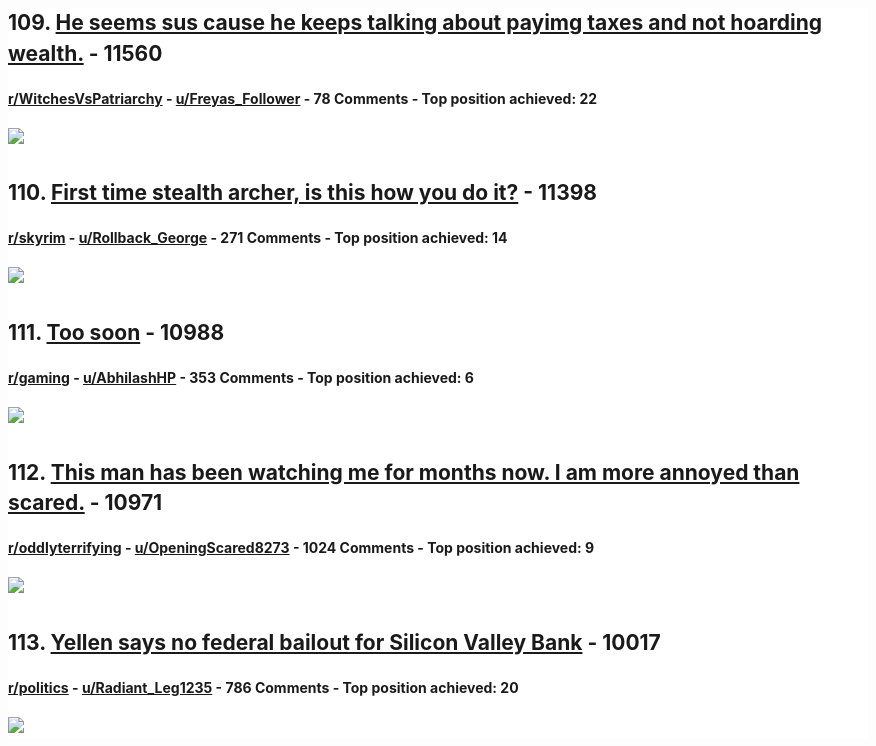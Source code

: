 ## 109. [He seems sus cause he keeps talking about payimg taxes and not hoarding wealth.](http://reddit.com/r/WitchesVsPatriarchy/comments/11pfcip/he_seems_sus_cause_he_keeps_talking_about_payimg/) - 11560
#### [r/WitchesVsPatriarchy](http://reddit.com/r/WitchesVsPatriarchy) - [u/Freyas_Follower](http://reddit.com/u/Freyas_Follower) - 78 Comments - Top position achieved: 22

<a href="https://i.redd.it/zgdtvrovwcna1.png"><img src="https://b.thumbs.redditmedia.com/zhrca8pkdTn_SsriqIAOnoVaASOSL4mU8Rk8x94fwtw.jpg"></img></a>

## 110. [First time stealth archer, is this how you do it?](http://reddit.com/r/skyrim/comments/11ps61m/first_time_stealth_archer_is_this_how_you_do_it/) - 11398
#### [r/skyrim](http://reddit.com/r/skyrim) - [u/Rollback_George](http://reddit.com/u/Rollback_George) - 271 Comments - Top position achieved: 14

<a href="https://v.redd.it/xmldgm75ydna1"><img src="https://a.thumbs.redditmedia.com/2n6gZVIOXPy6-ONcjgmEEmRYhbMluSNToCx0PpoOnk4.jpg"></img></a>

## 111. [Too soon](http://reddit.com/r/gaming/comments/11p64du/too_soon/) - 10988
#### [r/gaming](http://reddit.com/r/gaming) - [u/AbhilashHP](http://reddit.com/u/AbhilashHP) - 353 Comments - Top position achieved: 6

<a href="https://i.imgur.com/UOZrhsf.jpg"><img src="https://a.thumbs.redditmedia.com/NAvEcJ-WHamP_B89nlPoQ64Fkmxy_W0oIR1KvPxxgU8.jpg"></img></a>

## 112. [This man has been watching me for months now. I am more annoyed than scared.](http://reddit.com/r/oddlyterrifying/comments/11pidlb/this_man_has_been_watching_me_for_months_now_i_am/) - 10971
#### [r/oddlyterrifying](http://reddit.com/r/oddlyterrifying) - [u/OpeningScared8273](http://reddit.com/u/OpeningScared8273) - 1024 Comments - Top position achieved: 9

<a href="https://i.redd.it/l4vvv8c82cna1.jpg"><img src="https://b.thumbs.redditmedia.com/MxW3A6owjPWkgtJ9CScCte5MpGZz85l2ctBEzFQfBUU.jpg"></img></a>

## 113. [Yellen says no federal bailout for Silicon Valley Bank](http://reddit.com/r/politics/comments/11pfikk/yellen_says_no_federal_bailout_for_silicon_valley/) - 10017
#### [r/politics](http://reddit.com/r/politics) - [u/Radiant_Leg1235](http://reddit.com/u/Radiant_Leg1235) - 786 Comments - Top position achieved: 20

<a href="https://apnews.com/article/silicon-valley-bank-bailout-yellen-deposits-failure-94f2185742981daf337c4691bbb9ec1e"><img src="https://b.thumbs.redditmedia.com/gUOxogfl0Zbsfime_OQme4YZ9G5lyxhsGTo_6H2ZzhI.jpg"></img></a>
